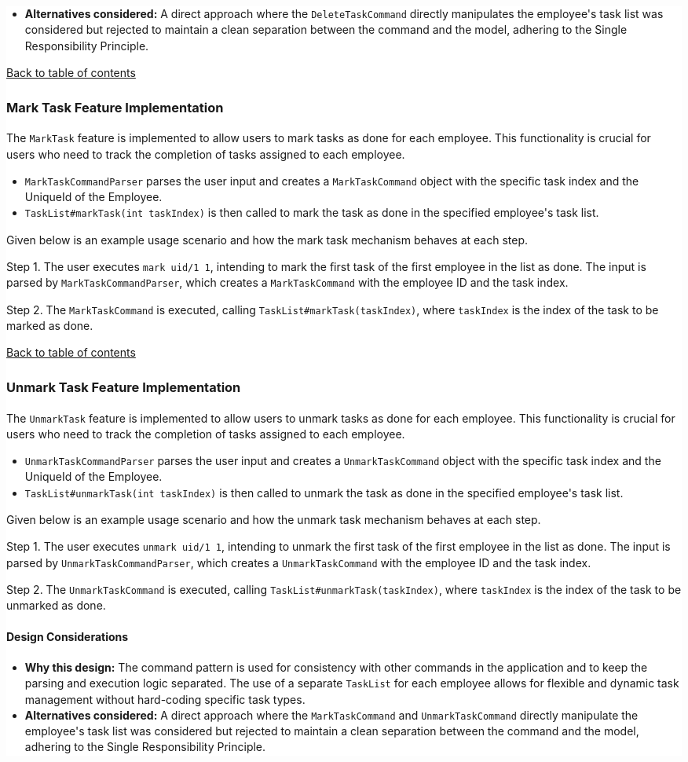 - **Alternatives considered:** A direct approach where the `DeleteTaskCommand` directly manipulates the employee's task list was considered but rejected to maintain a clean separation between the command and the model, adhering to the Single Responsibility Principle.

[Back to table of contents](#table-of-contents)

### Mark Task Feature Implementation

The `MarkTask` feature is implemented to allow users to mark tasks as done for each employee. This functionality is crucial for users who need to track the completion of tasks assigned to each employee.

- `MarkTaskCommandParser` parses the user input and creates a `MarkTaskCommand` object with the specific task index and the UniqueId of the Employee.
- `TaskList#markTask(int taskIndex)` is then called to mark the task as done in the specified employee's task list.

Given below is an example usage scenario and how the mark task mechanism behaves at each step.

Step 1. The user executes `mark uid/1 1`, intending to mark the first task of the first employee in the list as done. The input is parsed by `MarkTaskCommandParser`, which creates a `MarkTaskCommand` with the employee ID and the task index.

Step 2. The `MarkTaskCommand` is executed, calling `TaskList#markTask(taskIndex)`, where `taskIndex` is the index of the task to be marked as done.

[Back to table of contents](#table-of-contents)

### Unmark Task Feature Implementation

The `UnmarkTask` feature is implemented to allow users to unmark tasks as done for each employee. This functionality is crucial for users who need to track the completion of tasks assigned to each employee.

- `UnmarkTaskCommandParser` parses the user input and creates a `UnmarkTaskCommand` object with the specific task index and the UniqueId of the Employee.
- `TaskList#unmarkTask(int taskIndex)` is then called to unmark the task as done in the specified employee's task list.

Given below is an example usage scenario and how the unmark task mechanism behaves at each step.

Step 1. The user executes `unmark uid/1 1`, intending to unmark the first task of the first employee in the list as done. The input is parsed by `UnmarkTaskCommandParser`, which creates a `UnmarkTaskCommand` with the employee ID and the task index.

Step 2. The `UnmarkTaskCommand` is executed, calling `TaskList#unmarkTask(taskIndex)`, where `taskIndex` is the index of the task to be unmarked as done.

#### Design Considerations

- **Why this design:** The command pattern is used for consistency with other commands in the application and to keep the parsing and execution logic separated. The use of a separate `TaskList` for each employee allows for flexible and dynamic task management without hard-coding specific task types.
- **Alternatives considered:** A direct approach where the `MarkTaskCommand` and `UnmarkTaskCommand` directly manipulate the employee's task list was considered but rejected to maintain a clean separation between the command and the model, adhering to the Single Responsibility Principle.
